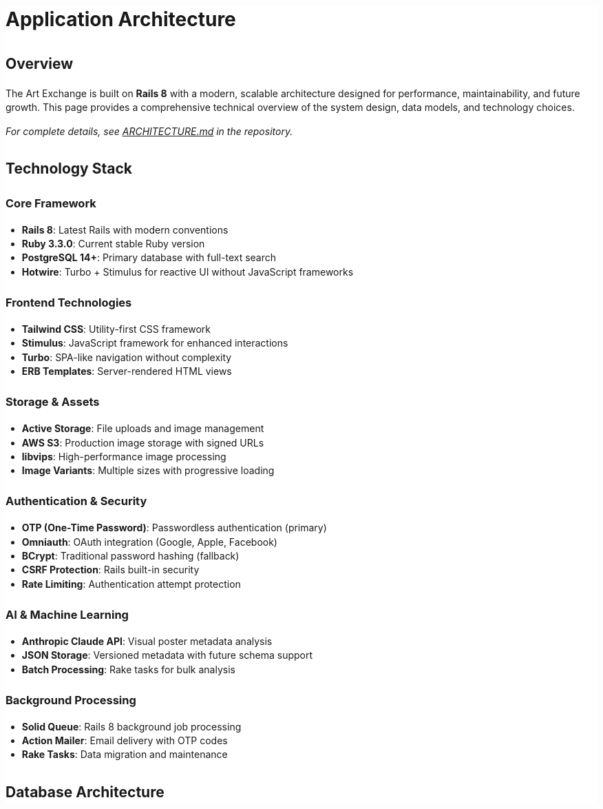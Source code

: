 # Application Architecture

## Overview

The Art Exchange is built on **Rails 8** with a modern, scalable architecture designed for performance, maintainability, and future growth. This page provides a comprehensive technical overview of the system design, data models, and technology choices.

*For complete details, see [ARCHITECTURE.md](../blob/main/ARCHITECTURE.md) in the repository.*

## Technology Stack

### Core Framework
- **Rails 8**: Latest Rails with modern conventions
- **Ruby 3.3.0**: Current stable Ruby version
- **PostgreSQL 14+**: Primary database with full-text search
- **Hotwire**: Turbo + Stimulus for reactive UI without JavaScript frameworks

### Frontend Technologies
- **Tailwind CSS**: Utility-first CSS framework
- **Stimulus**: JavaScript framework for enhanced interactions
- **Turbo**: SPA-like navigation without complexity
- **ERB Templates**: Server-rendered HTML views

### Storage & Assets
- **Active Storage**: File uploads and image management
- **AWS S3**: Production image storage with signed URLs
- **libvips**: High-performance image processing
- **Image Variants**: Multiple sizes with progressive loading

### Authentication & Security
- **OTP (One-Time Password)**: Passwordless authentication (primary)
- **Omniauth**: OAuth integration (Google, Apple, Facebook)
- **BCrypt**: Traditional password hashing (fallback)
- **CSRF Protection**: Rails built-in security
- **Rate Limiting**: Authentication attempt protection

### AI & Machine Learning
- **Anthropic Claude API**: Visual poster metadata analysis
- **JSON Storage**: Versioned metadata with future schema support
- **Batch Processing**: Rake tasks for bulk analysis

### Background Processing
- **Solid Queue**: Rails 8 background job processing
- **Action Mailer**: Email delivery with OTP codes
- **Rake Tasks**: Data migration and maintenance

## Database Architecture
